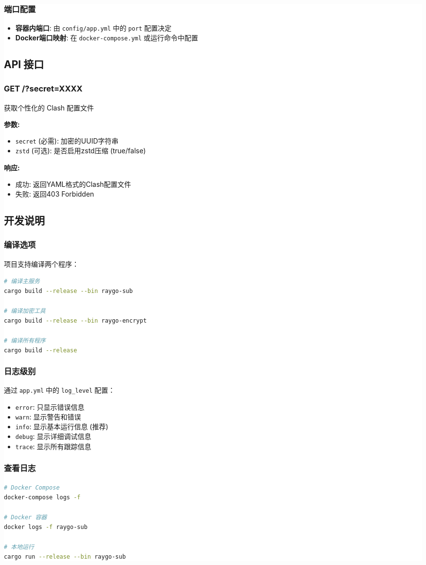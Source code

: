 ### 端口配置

- **容器内端口**: 由 `config/app.yml` 中的 `port` 配置决定
- **Docker端口映射**: 在 `docker-compose.yml` 或运行命令中配置

## API 接口

### GET /?secret=XXXX

获取个性化的 Clash 配置文件

**参数:**
- `secret` (必需): 加密的UUID字符串
- `zstd` (可选): 是否启用zstd压缩 (true/false)

**响应:**
- 成功: 返回YAML格式的Clash配置文件
- 失败: 返回403 Forbidden

## 开发说明

### 编译选项

项目支持编译两个程序：

```bash
# 编译主服务
cargo build --release --bin raygo-sub

# 编译加密工具  
cargo build --release --bin raygo-encrypt

# 编译所有程序
cargo build --release
```

### 日志级别

通过 `app.yml` 中的 `log_level` 配置：
- `error`: 只显示错误信息
- `warn`: 显示警告和错误
- `info`: 显示基本运行信息 (推荐)
- `debug`: 显示详细调试信息
- `trace`: 显示所有跟踪信息

### 查看日志

```bash
# Docker Compose
docker-compose logs -f

# Docker 容器
docker logs -f raygo-sub

# 本地运行
cargo run --release --bin raygo-sub
```
